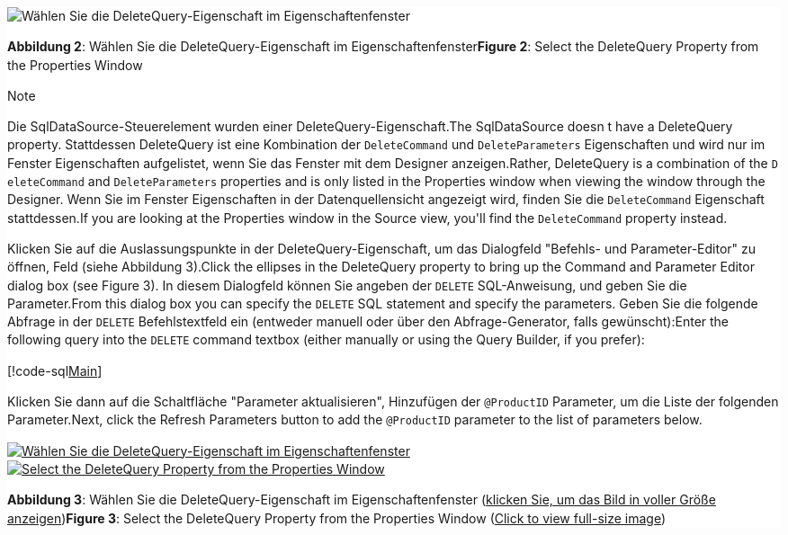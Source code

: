 
![Wählen Sie die DeleteQuery-Eigenschaft im Eigenschaftenfenster](inserting-updating-and-deleting-data-with-the-sqldatasource-cs/_static/image2.gif)

<span data-ttu-id="fcee2-153">**Abbildung 2**: Wählen Sie die DeleteQuery-Eigenschaft im Eigenschaftenfenster</span><span class="sxs-lookup"><span data-stu-id="fcee2-153">**Figure 2**: Select the DeleteQuery Property from the Properties Window</span></span>


> [!NOTE]
> <span data-ttu-id="fcee2-154">Die SqlDataSource-Steuerelement wurden einer DeleteQuery-Eigenschaft.</span><span class="sxs-lookup"><span data-stu-id="fcee2-154">The SqlDataSource doesn t have a DeleteQuery property.</span></span> <span data-ttu-id="fcee2-155">Stattdessen DeleteQuery ist eine Kombination der `DeleteCommand` und `DeleteParameters` Eigenschaften und wird nur im Fenster Eigenschaften aufgelistet, wenn Sie das Fenster mit dem Designer anzeigen.</span><span class="sxs-lookup"><span data-stu-id="fcee2-155">Rather, DeleteQuery is a combination of the `DeleteCommand` and `DeleteParameters` properties and is only listed in the Properties window when viewing the window through the Designer.</span></span> <span data-ttu-id="fcee2-156">Wenn Sie im Fenster Eigenschaften in der Datenquellensicht angezeigt wird, finden Sie die `DeleteCommand` Eigenschaft stattdessen.</span><span class="sxs-lookup"><span data-stu-id="fcee2-156">If you are looking at the Properties window in the Source view, you'll find the `DeleteCommand` property instead.</span></span>


<span data-ttu-id="fcee2-157">Klicken Sie auf die Auslassungspunkte in der DeleteQuery-Eigenschaft, um das Dialogfeld "Befehls- und Parameter-Editor" zu öffnen, Feld (siehe Abbildung 3).</span><span class="sxs-lookup"><span data-stu-id="fcee2-157">Click the ellipses in the DeleteQuery property to bring up the Command and Parameter Editor dialog box (see Figure 3).</span></span> <span data-ttu-id="fcee2-158">In diesem Dialogfeld können Sie angeben der `DELETE` SQL-Anweisung, und geben Sie die Parameter.</span><span class="sxs-lookup"><span data-stu-id="fcee2-158">From this dialog box you can specify the `DELETE` SQL statement and specify the parameters.</span></span> <span data-ttu-id="fcee2-159">Geben Sie die folgende Abfrage in der `DELETE` Befehlstextfeld ein (entweder manuell oder über den Abfrage-Generator, falls gewünscht):</span><span class="sxs-lookup"><span data-stu-id="fcee2-159">Enter the following query into the `DELETE` command textbox (either manually or using the Query Builder, if you prefer):</span></span>

[!code-sql[Main](inserting-updating-and-deleting-data-with-the-sqldatasource-cs/samples/sample1.sql)]

<span data-ttu-id="fcee2-160">Klicken Sie dann auf die Schaltfläche "Parameter aktualisieren", Hinzufügen der `@ProductID` Parameter, um die Liste der folgenden Parameter.</span><span class="sxs-lookup"><span data-stu-id="fcee2-160">Next, click the Refresh Parameters button to add the `@ProductID` parameter to the list of parameters below.</span></span>


<span data-ttu-id="fcee2-161">[![Wählen Sie die DeleteQuery-Eigenschaft im Eigenschaftenfenster](inserting-updating-and-deleting-data-with-the-sqldatasource-cs/_static/image3.gif)](inserting-updating-and-deleting-data-with-the-sqldatasource-cs/_static/image3.png)</span><span class="sxs-lookup"><span data-stu-id="fcee2-161">[![Select the DeleteQuery Property from the Properties Window](inserting-updating-and-deleting-data-with-the-sqldatasource-cs/_static/image3.gif)](inserting-updating-and-deleting-data-with-the-sqldatasource-cs/_static/image3.png)</span></span>

<span data-ttu-id="fcee2-162">**Abbildung 3**: Wählen Sie die DeleteQuery-Eigenschaft im Eigenschaftenfenster ([klicken Sie, um das Bild in voller Größe anzeigen](inserting-updating-and-deleting-data-with-the-sqldatasource-cs/_static/image4.png))</span><span class="sxs-lookup"><span data-stu-id="fcee2-162">**Figure 3**: Select the DeleteQuery Property from the Properties Window ([Click to view full-size image](inserting-updating-and-deleting-data-with-the-sqldatasource-cs/_static/image4.png))</span></span>
